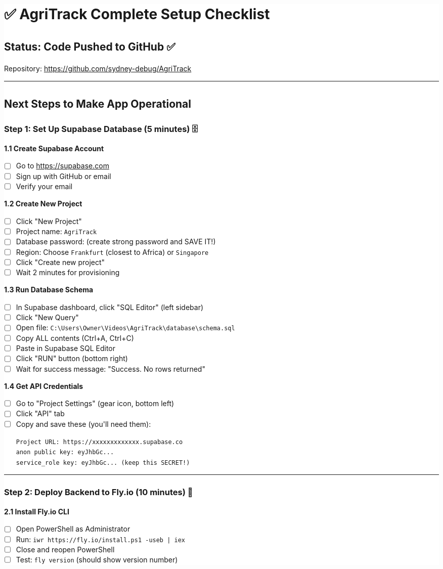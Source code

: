 # ✅ AgriTrack Complete Setup Checklist

## Status: Code Pushed to GitHub ✅
Repository: https://github.com/sydney-debug/AgriTrack

---

## Next Steps to Make App Operational

### Step 1: Set Up Supabase Database (5 minutes) 🗄️

**1.1 Create Supabase Account**
- [ ] Go to https://supabase.com
- [ ] Sign up with GitHub or email
- [ ] Verify your email

**1.2 Create New Project**
- [ ] Click "New Project"
- [ ] Project name: `AgriTrack`
- [ ] Database password: (create strong password and SAVE IT!)
- [ ] Region: Choose `Frankfurt` (closest to Africa) or `Singapore`
- [ ] Click "Create new project"
- [ ] Wait 2 minutes for provisioning

**1.3 Run Database Schema**
- [ ] In Supabase dashboard, click "SQL Editor" (left sidebar)
- [ ] Click "New Query"
- [ ] Open file: `C:\Users\Owner\Videos\AgriTrack\database\schema.sql`
- [ ] Copy ALL contents (Ctrl+A, Ctrl+C)
- [ ] Paste in Supabase SQL Editor
- [ ] Click "RUN" button (bottom right)
- [ ] Wait for success message: "Success. No rows returned"

**1.4 Get API Credentials**
- [ ] Go to "Project Settings" (gear icon, bottom left)
- [ ] Click "API" tab
- [ ] Copy and save these (you'll need them):
  ```
  Project URL: https://xxxxxxxxxxxxx.supabase.co
  anon public key: eyJhbGc...
  service_role key: eyJhbGc... (keep this SECRET!)
  ```

---

### Step 2: Deploy Backend to Fly.io (10 minutes) 🚀

**2.1 Install Fly.io CLI**
- [ ] Open PowerShell as Administrator
- [ ] Run: `iwr https://fly.io/install.ps1 -useb | iex`
- [ ] Close and reopen PowerShell
- [ ] Test: `fly version` (should show version number)
